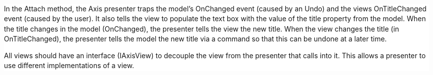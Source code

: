 In the Attach method, the Axis presenter traps the model’s OnChanged event (caused by an Undo) and the views OnTitleChanged event (caused by the user). It also tells the view to populate the text box with the value of the title property from the model. When the title changes in the model (OnChanged), the presenter tells the view the new title. When the view changes the title (in OnTitleChanged), the presenter tells the model the new title via a command so that this can be undone at a later time.

All views should have an interface (IAxisView) to decouple the view from the presenter that calls into it. This allows a presenter to use different implementations of a view.
